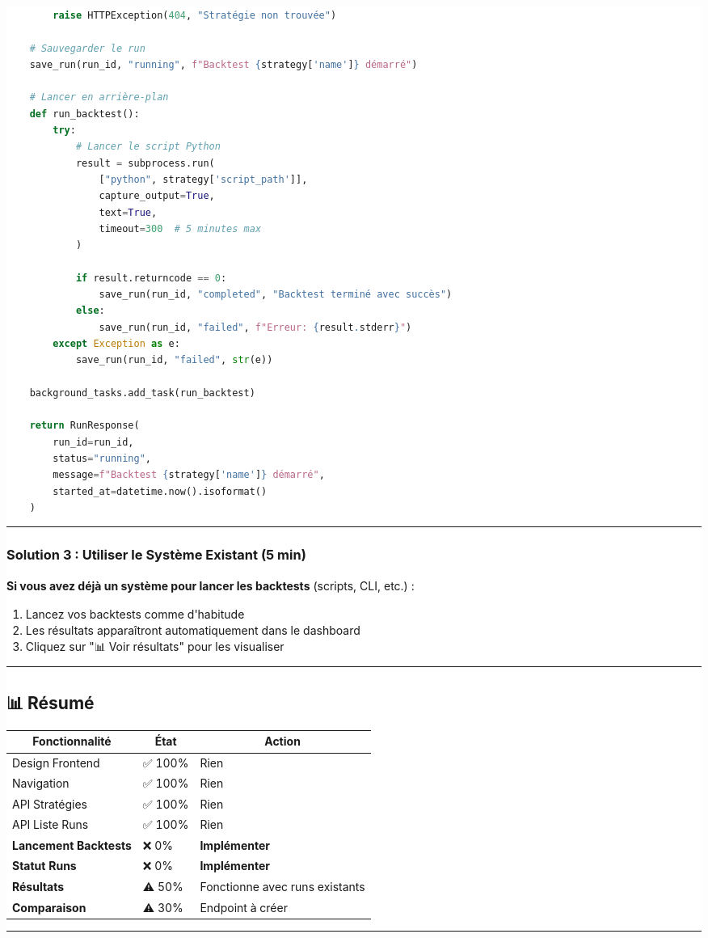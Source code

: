 ```python
        raise HTTPException(404, "Stratégie non trouvée")
    
    # Sauvegarder le run
    save_run(run_id, "running", f"Backtest {strategy['name']} démarré")
    
    # Lancer en arrière-plan
    def run_backtest():
        try:
            # Lancer le script Python
            result = subprocess.run(
                ["python", strategy['script_path']],
                capture_output=True,
                text=True,
                timeout=300  # 5 minutes max
            )
            
            if result.returncode == 0:
                save_run(run_id, "completed", "Backtest terminé avec succès")
            else:
                save_run(run_id, "failed", f"Erreur: {result.stderr}")
        except Exception as e:
            save_run(run_id, "failed", str(e))
    
    background_tasks.add_task(run_backtest)
    
    return RunResponse(
        run_id=run_id,
        status="running",
        message=f"Backtest {strategy['name']} démarré",
        started_at=datetime.now().isoformat()
    )
```

---

### Solution 3 : Utiliser le Système Existant (5 min)

**Si vous avez déjà un système pour lancer les backtests** (scripts, CLI, etc.) :

1. Lancez vos backtests comme d'habitude
2. Les résultats apparaîtront automatiquement dans le dashboard
3. Cliquez sur "📊 Voir résultats" pour les visualiser

---

## 📊 Résumé

| Fonctionnalité | État | Action |
|----------------|------|--------|
| Design Frontend | ✅ 100% | Rien |
| Navigation | ✅ 100% | Rien |
| API Stratégies | ✅ 100% | Rien |
| API Liste Runs | ✅ 100% | Rien |
| **Lancement Backtests** | ❌ 0% | **Implémenter** |
| **Statut Runs** | ❌ 0% | **Implémenter** |
| **Résultats** | ⚠️ 50% | Fonctionne avec runs existants |
| **Comparaison** | ⚠️ 30% | Endpoint à créer |

---